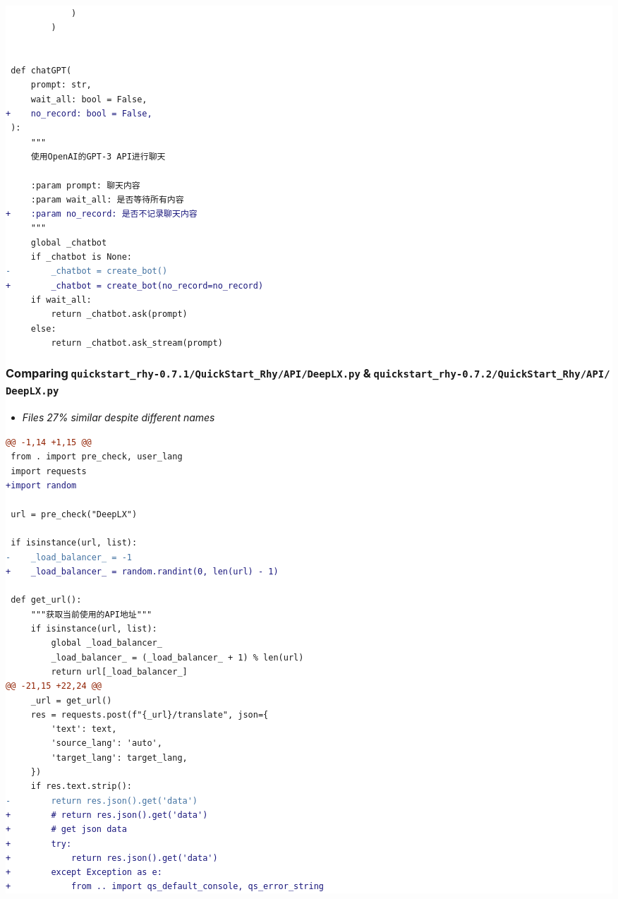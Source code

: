 ```diff
             )
         )
 
 
 def chatGPT(
     prompt: str,
     wait_all: bool = False,
+    no_record: bool = False,
 ):
     """
     使用OpenAI的GPT-3 API进行聊天
 
     :param prompt: 聊天内容
     :param wait_all: 是否等待所有内容
+    :param no_record: 是否不记录聊天内容
     """
     global _chatbot
     if _chatbot is None:
-        _chatbot = create_bot()
+        _chatbot = create_bot(no_record=no_record)
     if wait_all:
         return _chatbot.ask(prompt)
     else:
         return _chatbot.ask_stream(prompt)
```

### Comparing `quickstart_rhy-0.7.1/QuickStart_Rhy/API/DeepLX.py` & `quickstart_rhy-0.7.2/QuickStart_Rhy/API/DeepLX.py`

 * *Files 27% similar despite different names*

```diff
@@ -1,14 +1,15 @@
 from . import pre_check, user_lang
 import requests
+import random
 
 url = pre_check("DeepLX")
 
 if isinstance(url, list):
-    _load_balancer_ = -1
+    _load_balancer_ = random.randint(0, len(url) - 1)
 
 def get_url():
     """获取当前使用的API地址"""
     if isinstance(url, list):
         global _load_balancer_
         _load_balancer_ = (_load_balancer_ + 1) % len(url)
         return url[_load_balancer_]
@@ -21,15 +22,24 @@
     _url = get_url()
     res = requests.post(f"{_url}/translate", json={
         'text': text,
         'source_lang': 'auto',
         'target_lang': target_lang,
     })
     if res.text.strip():
-        return res.json().get('data')
+        # return res.json().get('data')
+        # get json data
+        try:
+            return res.json().get('data')
+        except Exception as e:
+            from .. import qs_default_console, qs_error_string
```